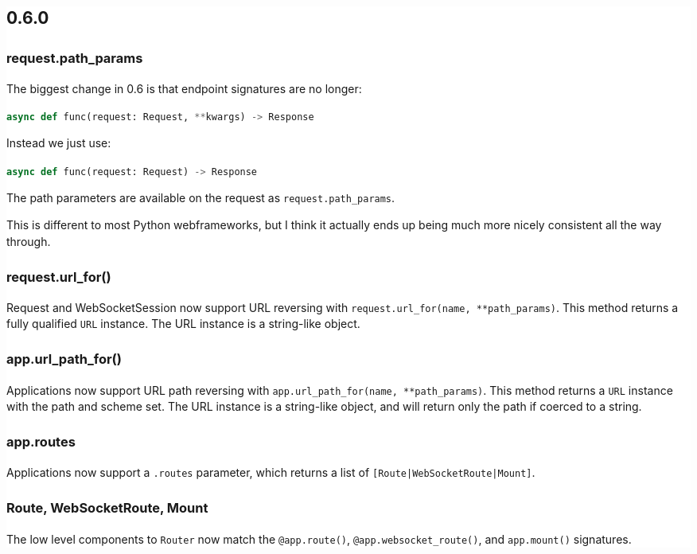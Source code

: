 ## 0.6.0

### request.path_params

The biggest change in 0.6 is that endpoint signatures are no longer:

```python
async def func(request: Request, **kwargs) -> Response
```

Instead we just use:

```python
async def func(request: Request) -> Response
```

The path parameters are available on the request as `request.path_params`.

This is different to most Python webframeworks, but I think it actually ends up
being much more nicely consistent all the way through.

### request.url_for()

Request and WebSocketSession now support URL reversing with `request.url_for(name, **path_params)`.
This method returns a fully qualified `URL` instance.
The URL instance is a string-like object.

### app.url_path_for()

Applications now support URL path reversing with `app.url_path_for(name, **path_params)`.
This method returns a `URL` instance with the path and scheme set.
The URL instance is a string-like object, and will return only the path if coerced to a string.

### app.routes

Applications now support a `.routes` parameter, which returns a list of `[Route|WebSocketRoute|Mount]`.

### Route, WebSocketRoute, Mount

The low level components to `Router` now match the `@app.route()`, `@app.websocket_route()`, and `app.mount()` signatures.
